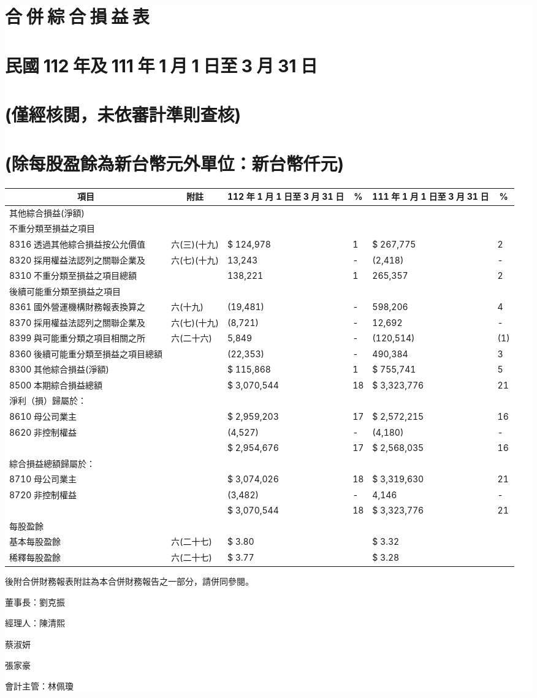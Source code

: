 # 合 併 綜 合 損 益 表

# 民國 112 年及 111 年 1 月 1 日至 3 月 31 日

# (僅經核閱，未依審計準則查核)

# (除每股盈餘為新台幣元外單位：新台幣仟元)

|項目|附註|112 年 1 月 1 日至 3 月 31 日|%|111 年 1 月 1 日至 3 月 31 日|%|
|---|---|---|---|---|---|
|其他綜合損益(淨額)| | | | | |
|不重分類至損益之項目| | | | | |
|8316 透過其他綜合損益按公允價值|六(三)(十九)|$ 124,978|1|$ 267,775|2|
|8320 採用權益法認列之關聯企業及|六(七)(十九)|13,243|-|(2,418)|-|
|8310 不重分類至損益之項目總額| |138,221|1|265,357|2|
|後續可能重分類至損益之項目| | | | | |
|8361 國外營運機構財務報表換算之|六(十九)|(19,481)|-|598,206|4|
|8370 採用權益法認列之關聯企業及|六(七)(十九)|(8,721)|-|12,692|-|
|8399 與可能重分類之項目相關之所|六(二十六)|5,849|-|(120,514)|(1)|
|8360 後續可能重分類至損益之項目總額| |(22,353)|-|490,384|3|
|8300 其他綜合損益(淨額)| |$ 115,868|1|$ 755,741|5|
|8500 本期綜合損益總額| |$ 3,070,544|18|$ 3,323,776|21|
|淨利（損）歸屬於：| | | | | |
|8610 母公司業主| |$ 2,959,203|17|$ 2,572,215|16|
|8620 非控制權益| |(4,527)|-|(4,180)|-|
| | |$ 2,954,676|17|$ 2,568,035|16|
|綜合損益總額歸屬於：| | | | | |
|8710 母公司業主| |$ 3,074,026|18|$ 3,319,630|21|
|8720 非控制權益| |(3,482)|-|4,146|-|
| | |$ 3,070,544|18|$ 3,323,776|21|
|每股盈餘| | | | | |
|基本每股盈餘|六(二十七)|$ 3.80| |$ 3.32| |
|稀釋每股盈餘|六(二十七)|$ 3.77| |$ 3.28| |

後附合併財務報表附註為本合併財務報告之一部分，請併同參閱。

董事長：劉克振

經理人：陳清熙

蔡淑妍

張家豪

會計主管：林佩瓊